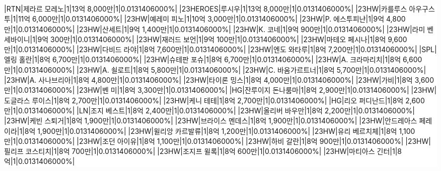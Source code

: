 |RTN|제라르 모레노|1|13억 8,000만|1|0.0131406000%|
|23HEROES|루시우|1|13억 8,000만|1|0.0131406000%|
|23HW|카를루스 아우구스투|1|11억 6,000만|1|0.0131406000%|
|23HW|예레미 피노|1|10억 3,000만|1|0.0131406000%|
|23HW|P. 에스투피냔|1|9억 4,800만|1|0.0131406000%|
|23HW|산세트|1|9억 1,400만|1|0.0131406000%|
|23HW|K. 코네|1|9억 900만|1|0.0131406000%|
|23HW|라미 벤세바이니|1|9억 300만|1|0.0131406000%|
|23HW|재러드 보언|1|9억 100만|1|0.0131406000%|
|23HW|마테오 페시나|1|8억 9,600만|1|0.0131406000%|
|23HW|다비드 라야|1|8억 7,600만|1|0.0131406000%|
|23HW|엔도 와타루|1|8억 7,200만|1|0.0131406000%|
|SPL|엘링 홀란|1|8억 6,700만|1|0.0131406000%|
|23HW|슈테판 포슈|1|8억 6,700만|1|0.0131406000%|
|23HW|A. 크라마리치|1|8억 6,600만|1|0.0131406000%|
|23HW|A. 쇨로트|1|8억 5,800만|1|0.0131406000%|
|23HW|C. 바움가르트너|1|8억 5,700만|1|0.0131406000%|
|23HW|A. 사나브리아|1|8억 4,800만|1|0.0131406000%|
|23HW|타이론 밍스|1|8억 4,000만|1|0.0131406000%|
|23HW|가비|1|8억 3,600만|1|0.0131406000%|
|23HW|벤 미|1|8억 3,300만|1|0.0131406000%|
|HG|잔루이지 돈나룸마|1|8억 2,900만|1|0.0131406000%|
|23HW|도글라스 루이스|1|8억 2,700만|1|0.0131406000%|
|23HW|케니 테테|1|8억 2,700만|1|0.0131406000%|
|HG|리오 퍼디난드|1|8억 2,600만|1|0.0131406000%|
|LN|조지 베스트|1|8억 2,400만|1|0.0131406000%|
|23HW|올리버 바우만|1|8억 2,200만|1|0.0131406000%|
|23HW|케빈 스퇴거|1|8억 1,900만|1|0.0131406000%|
|23HW|브라이스 멘데스|1|8억 1,900만|1|0.0131406000%|
|23HW|안드레아스 페레이라|1|8억 1,900만|1|0.0131406000%|
|23HW|윌리앙 카르발류|1|8억 1,200만|1|0.0131406000%|
|23HW|유리 베르치체|1|8억 1,100만|1|0.0131406000%|
|23HW|조던 아이유|1|8억 1,100만|1|0.0131406000%|
|23HW|하비 갈란|1|8억 900만|1|0.0131406000%|
|23HW|필리프 코스티치|1|8억 700만|1|0.0131406000%|
|23HW|조지프 윌록|1|8억 600만|1|0.0131406000%|
|23HW|마티아스 긴터|1|8억|1|0.0131406000%|